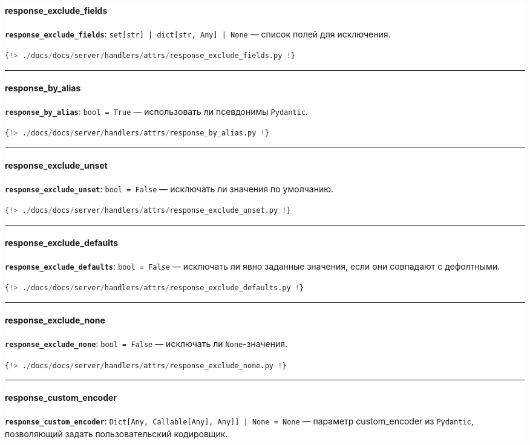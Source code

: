 
#### response_exclude_fields
**`response_exclude_fields`**: `set[str] | dict[str, Any] | None` — список полей для исключения.
```python hl_lines="9"
{!> ./docs/docs/server/handlers/attrs/response_exclude_fields.py !}
```

---

#### response_by_alias
**`response_by_alias`**: `bool = True` — использовать ли псевдонимы `Pydantic`.
```python hl_lines="8 17"
{!> ./docs/docs/server/handlers/attrs/response_by_alias.py !}
```

---

#### response_exclude_unset
**`response_exclude_unset`**: `bool = False` — исключать ли значения по умолчанию.
```python hl_lines="9 18"
{!> ./docs/docs/server/handlers/attrs/response_exclude_unset.py !}
```

---

#### response_exclude_defaults
**`response_exclude_defaults`**: `bool = False` — исключать ли явно заданные значения, если они совпадают с дефолтными.
```python hl_lines="8 17"
{!> ./docs/docs/server/handlers/attrs/response_exclude_defaults.py !}
```

---

#### response_exclude_none
**`response_exclude_none`**: `bool = False` — исключать ли `None`-значения.
```python hl_lines="9 18"
{!> ./docs/docs/server/handlers/attrs/response_exclude_none.py !}
```

---

#### response_custom_encoder
**`response_custom_encoder`**: `Dict[Any, Callable[Any], Any]] | None = None` — параметр custom_encoder из `Pydantic`, позволяющий задать пользовательский кодировщик.
